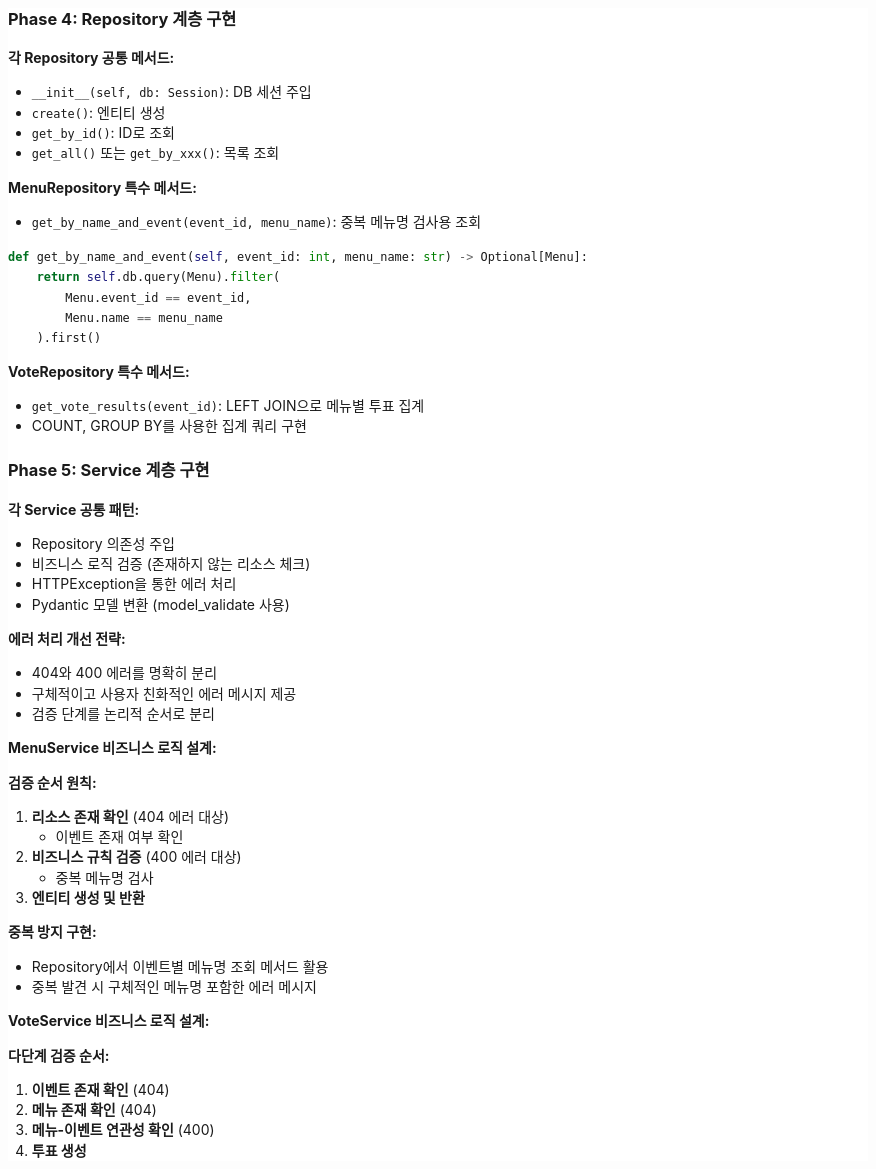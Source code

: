 ### Phase 4: Repository 계층 구현

**각 Repository 공통 메서드:**
- `__init__(self, db: Session)`: DB 세션 주입
- `create()`: 엔티티 생성
- `get_by_id()`: ID로 조회
- `get_all()` 또는 `get_by_xxx()`: 목록 조회

**MenuRepository 특수 메서드:**
- `get_by_name_and_event(event_id, menu_name)`: 중복 메뉴명 검사용 조회
```python
def get_by_name_and_event(self, event_id: int, menu_name: str) -> Optional[Menu]:
    return self.db.query(Menu).filter(
        Menu.event_id == event_id, 
        Menu.name == menu_name
    ).first()
```

**VoteRepository 특수 메서드:**
- `get_vote_results(event_id)`: LEFT JOIN으로 메뉴별 투표 집계
- COUNT, GROUP BY를 사용한 집계 쿼리 구현

### Phase 5: Service 계층 구현

**각 Service 공통 패턴:**
- Repository 의존성 주입
- 비즈니스 로직 검증 (존재하지 않는 리소스 체크)
- HTTPException을 통한 에러 처리
- Pydantic 모델 변환 (model_validate 사용)

**에러 처리 개선 전략:**
- 404와 400 에러를 명확히 분리
- 구체적이고 사용자 친화적인 에러 메시지 제공
- 검증 단계를 논리적 순서로 분리

**MenuService 비즈니스 로직 설계:**

**검증 순서 원칙:**
1. **리소스 존재 확인** (404 에러 대상)
   - 이벤트 존재 여부 확인
2. **비즈니스 규칙 검증** (400 에러 대상)  
   - 중복 메뉴명 검사
3. **엔티티 생성 및 반환**

**중복 방지 구현:**
- Repository에서 이벤트별 메뉴명 조회 메서드 활용
- 중복 발견 시 구체적인 메뉴명 포함한 에러 메시지

**VoteService 비즈니스 로직 설계:**

**다단계 검증 순서:**
1. **이벤트 존재 확인** (404)
2. **메뉴 존재 확인** (404)
3. **메뉴-이벤트 연관성 확인** (400)
4. **투표 생성**
